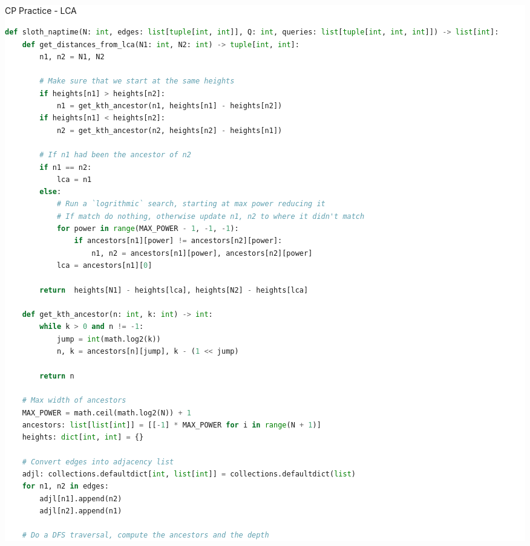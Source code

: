 </div>

<div id="64cb4a96" class="cell markdown"
papermill="{&quot;duration&quot;:9.455e-3,&quot;end_time&quot;:&quot;2024-08-02T14:50:44.460398&quot;,&quot;exception&quot;:false,&quot;start_time&quot;:&quot;2024-08-02T14:50:44.450943&quot;,&quot;status&quot;:&quot;completed&quot;}"
tags="[]">

CP Practice - LCA

</div>

<div id="a6f4756f" class="cell code" execution_count="28"
execution="{&quot;iopub.execute_input&quot;:&quot;2024-08-02T14:50:44.480347Z&quot;,&quot;iopub.status.busy&quot;:&quot;2024-08-02T14:50:44.479991Z&quot;,&quot;iopub.status.idle&quot;:&quot;2024-08-02T14:50:44.493880Z&quot;,&quot;shell.execute_reply&quot;:&quot;2024-08-02T14:50:44.493434Z&quot;}"
lines_to_next_cell="1"
papermill="{&quot;duration&quot;:2.5094e-2,&quot;end_time&quot;:&quot;2024-08-02T14:50:44.494920&quot;,&quot;exception&quot;:false,&quot;start_time&quot;:&quot;2024-08-02T14:50:44.469826&quot;,&quot;status&quot;:&quot;completed&quot;}"
tags="[]">

``` python
def sloth_naptime(N: int, edges: list[tuple[int, int]], Q: int, queries: list[tuple[int, int, int]]) -> list[int]:
    def get_distances_from_lca(N1: int, N2: int) -> tuple[int, int]:
        n1, n2 = N1, N2

        # Make sure that we start at the same heights
        if heights[n1] > heights[n2]:
            n1 = get_kth_ancestor(n1, heights[n1] - heights[n2])
        if heights[n1] < heights[n2]:
            n2 = get_kth_ancestor(n2, heights[n2] - heights[n1])

        # If n1 had been the ancestor of n2
        if n1 == n2:
            lca = n1
        else:
            # Run a `logrithmic` search, starting at max power reducing it
            # If match do nothing, otherwise update n1, n2 to where it didn't match
            for power in range(MAX_POWER - 1, -1, -1):
                if ancestors[n1][power] != ancestors[n2][power]:
                    n1, n2 = ancestors[n1][power], ancestors[n2][power]
            lca = ancestors[n1][0]

        return  heights[N1] - heights[lca], heights[N2] - heights[lca]

    def get_kth_ancestor(n: int, k: int) -> int:
        while k > 0 and n != -1:
            jump = int(math.log2(k))
            n, k = ancestors[n][jump], k - (1 << jump)

        return n

    # Max width of ancestors
    MAX_POWER = math.ceil(math.log2(N)) + 1
    ancestors: list[list[int]] = [[-1] * MAX_POWER for i in range(N + 1)]
    heights: dict[int, int] = {}

    # Convert edges into adjacency list
    adjl: collections.defaultdict[int, list[int]] = collections.defaultdict(list)
    for n1, n2 in edges:
        adjl[n1].append(n2)
        adjl[n2].append(n1)

    # Do a DFS traversal, compute the ancestors and the depth
```